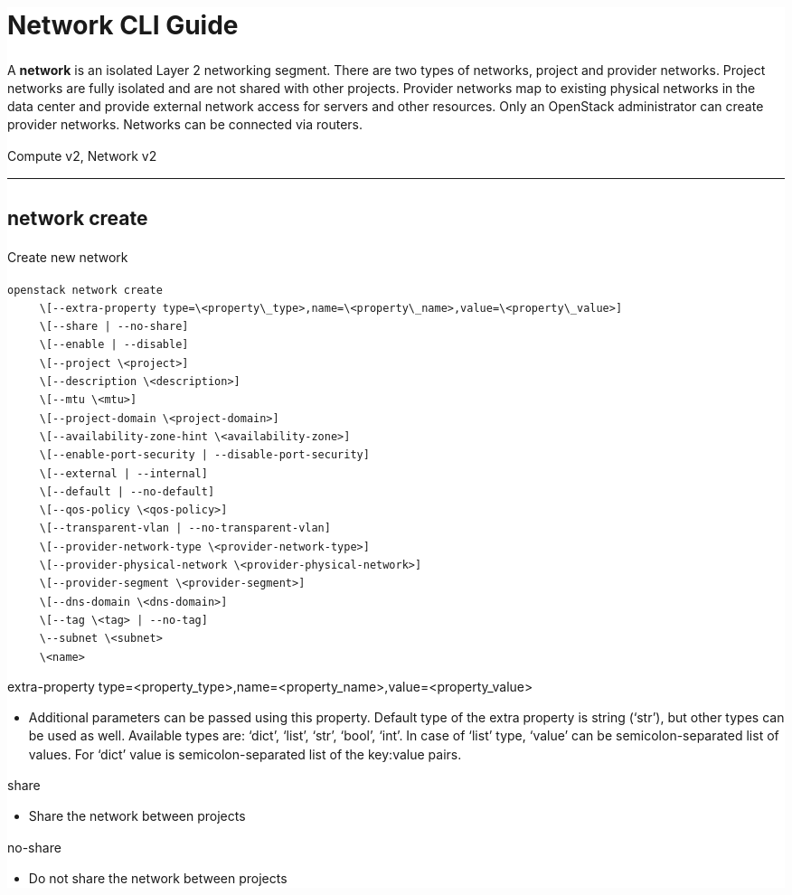 # **Network CLI Guide**

A **network** is an isolated Layer 2 networking segment. There are two types of networks, project and provider networks. Project networks are fully isolated and are not shared with other projects. Provider networks map to existing physical networks in the data center and provide external network access for servers and other resources. Only an OpenStack administrator can create provider networks. Networks can be connected via routers.

Compute v2, Network v2

---

## **network create**

Create new network

```
openstack network create
     \[--extra-property type=\<property\_type>,name=\<property\_name>,value=\<property\_value>]
     \[--share | --no-share]
     \[--enable | --disable]
     \[--project \<project>]
     \[--description \<description>]
     \[--mtu \<mtu>]
     \[--project-domain \<project-domain>]
     \[--availability-zone-hint \<availability-zone>]
     \[--enable-port-security | --disable-port-security]
     \[--external | --internal]
     \[--default | --no-default]
     \[--qos-policy \<qos-policy>]
     \[--transparent-vlan | --no-transparent-vlan]
     \[--provider-network-type \<provider-network-type>]
     \[--provider-physical-network \<provider-physical-network>]
     \[--provider-segment \<provider-segment>]
     \[--dns-domain \<dns-domain>]
     \[--tag \<tag> | --no-tag]
     \--subnet \<subnet>
     \<name>
```

extra-property type=\<property\_type>,name=\<property\_name>,value=\<property\_value>

* Additional parameters can be passed using this property. Default type of the extra property is string (‘str’), but other types can be used as well. Available types are: ‘dict’, ‘list’, ‘str’, ‘bool’, ‘int’. In case of ‘list’ type, ‘value’ can be semicolon-separated list of values. For ‘dict’ value is semicolon-separated list of the key:value pairs.

share

* Share the network between projects

no-share

* Do not share the network between projects
